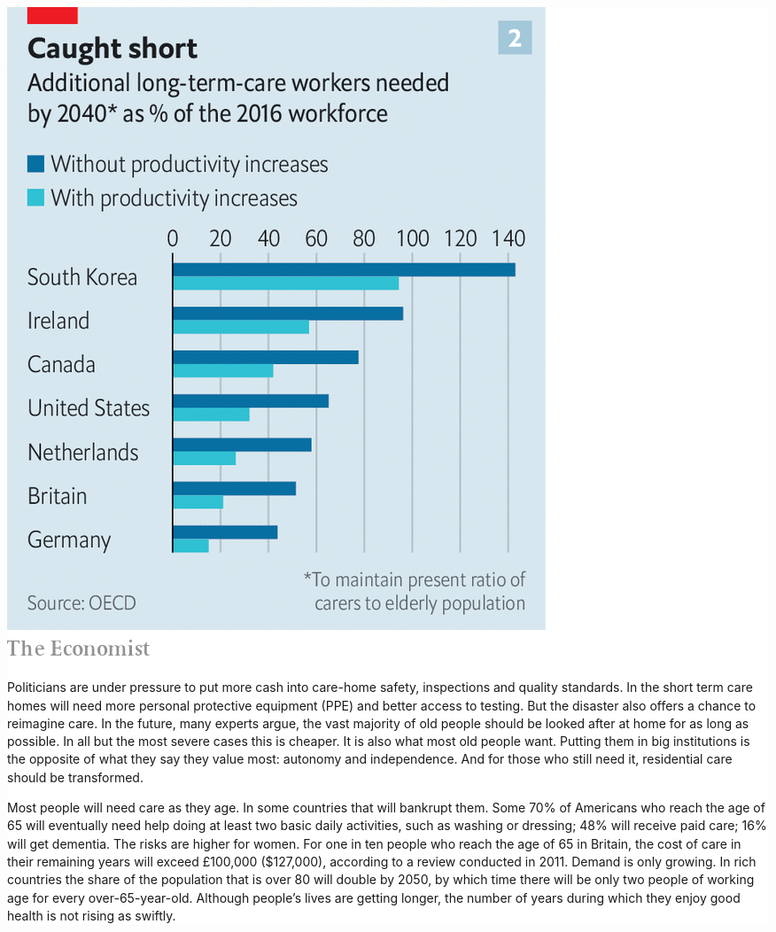 ![image](images/20200725_IRC594.png) 


Politicians are under pressure to put more cash into care-home safety, inspections and quality standards. In the short term care homes will need more personal protective equipment (PPE) and better access to testing. But the disaster also offers a chance to reimagine care. In the future, many experts argue, the vast majority of old people should be looked after at home for as long as possible. In all but the most severe cases this is cheaper. It is also what most old people want. Putting them in big institutions is the opposite of what they say they value most: autonomy and independence. And for those who still need it, residential care should be transformed.


Most people will need care as they age. In some countries that will bankrupt them. Some 70% of Americans who reach the age of 65 will eventually need help doing at least two basic daily activities, such as washing or dressing; 48% will receive paid care; 16% will get dementia. The risks are higher for women. For one in ten people who reach the age of 65 in Britain, the cost of care in their remaining years will exceed £100,000 ($127,000), according to a review conducted in 2011. Demand is only growing. In rich countries the share of the population that is over 80 will double by 2050, by which time there will be only two people of working age for every over-65-year-old. Although people’s lives are getting longer, the number of years during which they enjoy good health is not rising as swiftly.
